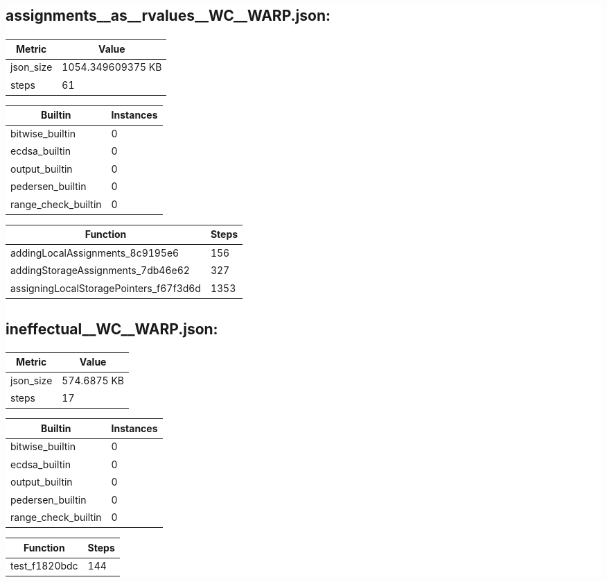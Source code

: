 ## assignments__as__rvalues__WC__WARP.json:

| Metric | Value |
| ----------- | ----------- |
| json_size | 1054.349609375 KB |
| steps | 61 |

| Builtin | Instances |
| ----------- | ----------- |
| bitwise_builtin | 0 |
| ecdsa_builtin | 0 |
| output_builtin | 0 |
| pedersen_builtin | 0 |
| range_check_builtin | 0 |

| Function | Steps |
| ----------- | ----------- |
| addingLocalAssignments_8c9195e6 | 156 |
| addingStorageAssignments_7db46e62 | 327 |
| assigningLocalStoragePointers_f67f3d6d | 1353 |

## ineffectual__WC__WARP.json:

| Metric | Value |
| ----------- | ----------- |
| json_size | 574.6875 KB |
| steps | 17 |

| Builtin | Instances |
| ----------- | ----------- |
| bitwise_builtin | 0 |
| ecdsa_builtin | 0 |
| output_builtin | 0 |
| pedersen_builtin | 0 |
| range_check_builtin | 0 |

| Function | Steps |
| ----------- | ----------- |
| test_f1820bdc | 144 |

